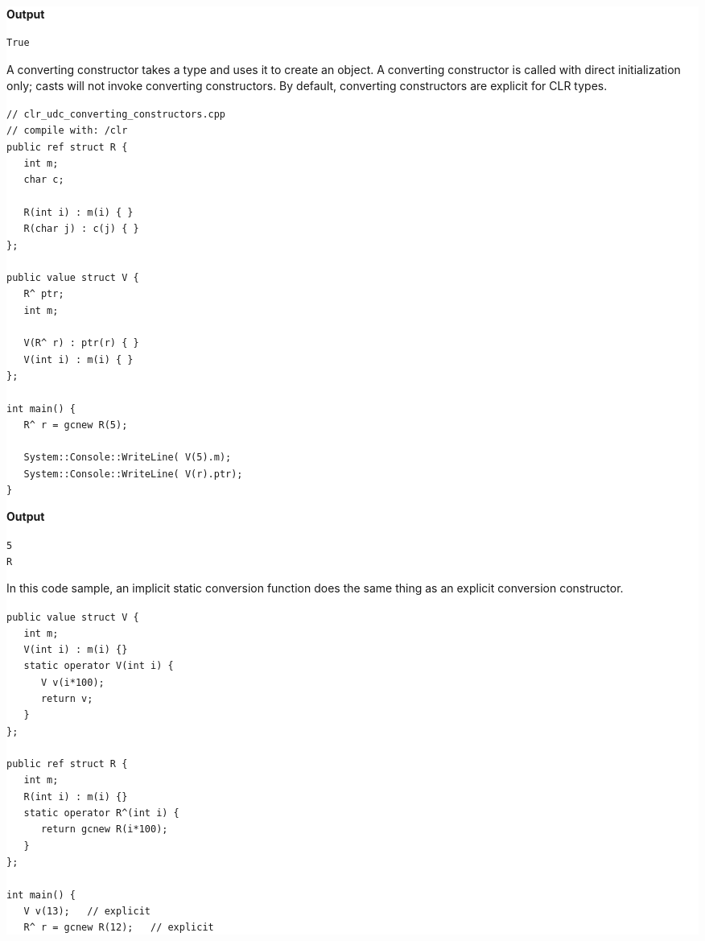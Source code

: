  **Output**  
  
```Output  
True  
```  
  
 A converting constructor takes a type and uses it to create an object.  A converting constructor is called with direct initialization only; casts will not invoke converting constructors. By default, converting constructors are explicit for CLR types.  
  
```  
// clr_udc_converting_constructors.cpp  
// compile with: /clr  
public ref struct R {  
   int m;  
   char c;  
  
   R(int i) : m(i) { }  
   R(char j) : c(j) { }  
};  
  
public value struct V {  
   R^ ptr;  
   int m;  
  
   V(R^ r) : ptr(r) { }  
   V(int i) : m(i) { }  
};  
  
int main() {   
   R^ r = gcnew R(5);  
  
   System::Console::WriteLine( V(5).m);  
   System::Console::WriteLine( V(r).ptr);  
}  
```  
  
 **Output**  
  
```Output  
5  
R  
```  
  
 In this code sample, an implicit static conversion function does the same thing as an explicit conversion constructor.  
  
```  
public value struct V {  
   int m;  
   V(int i) : m(i) {}  
   static operator V(int i) {  
      V v(i*100);  
      return v;  
   }  
};  
  
public ref struct R {  
   int m;  
   R(int i) : m(i) {}  
   static operator R^(int i) {  
      return gcnew R(i*100);  
   }  
};  
  
int main() {  
   V v(13);   // explicit  
   R^ r = gcnew R(12);   // explicit  
```